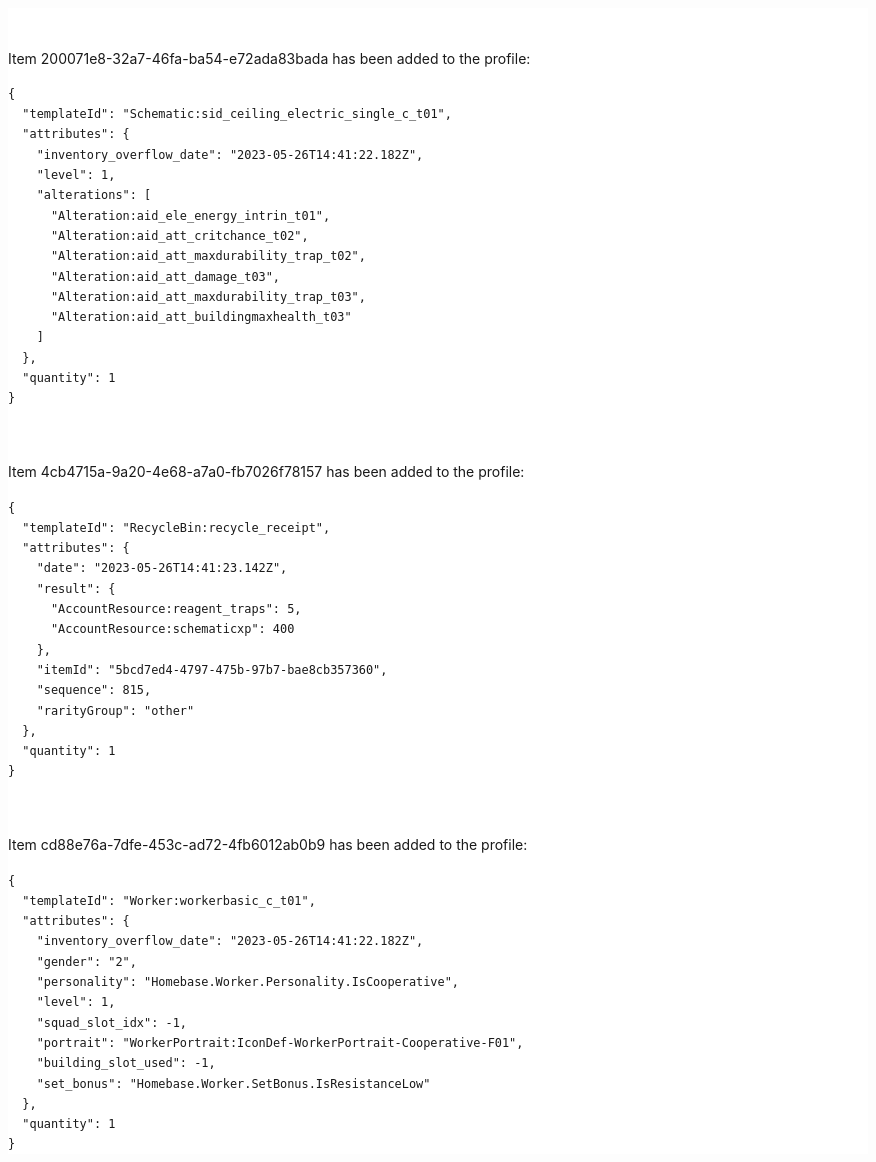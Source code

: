 <br><br>
Item 200071e8-32a7-46fa-ba54-e72ada83bada has been added to the profile:

```
{
  "templateId": "Schematic:sid_ceiling_electric_single_c_t01",
  "attributes": {
    "inventory_overflow_date": "2023-05-26T14:41:22.182Z",
    "level": 1,
    "alterations": [
      "Alteration:aid_ele_energy_intrin_t01",
      "Alteration:aid_att_critchance_t02",
      "Alteration:aid_att_maxdurability_trap_t02",
      "Alteration:aid_att_damage_t03",
      "Alteration:aid_att_maxdurability_trap_t03",
      "Alteration:aid_att_buildingmaxhealth_t03"
    ]
  },
  "quantity": 1
}
```

<br><br>
Item 4cb4715a-9a20-4e68-a7a0-fb7026f78157 has been added to the profile:

```
{
  "templateId": "RecycleBin:recycle_receipt",
  "attributes": {
    "date": "2023-05-26T14:41:23.142Z",
    "result": {
      "AccountResource:reagent_traps": 5,
      "AccountResource:schematicxp": 400
    },
    "itemId": "5bcd7ed4-4797-475b-97b7-bae8cb357360",
    "sequence": 815,
    "rarityGroup": "other"
  },
  "quantity": 1
}
```

<br><br>
Item cd88e76a-7dfe-453c-ad72-4fb6012ab0b9 has been added to the profile:

```
{
  "templateId": "Worker:workerbasic_c_t01",
  "attributes": {
    "inventory_overflow_date": "2023-05-26T14:41:22.182Z",
    "gender": "2",
    "personality": "Homebase.Worker.Personality.IsCooperative",
    "level": 1,
    "squad_slot_idx": -1,
    "portrait": "WorkerPortrait:IconDef-WorkerPortrait-Cooperative-F01",
    "building_slot_used": -1,
    "set_bonus": "Homebase.Worker.SetBonus.IsResistanceLow"
  },
  "quantity": 1
}
```
